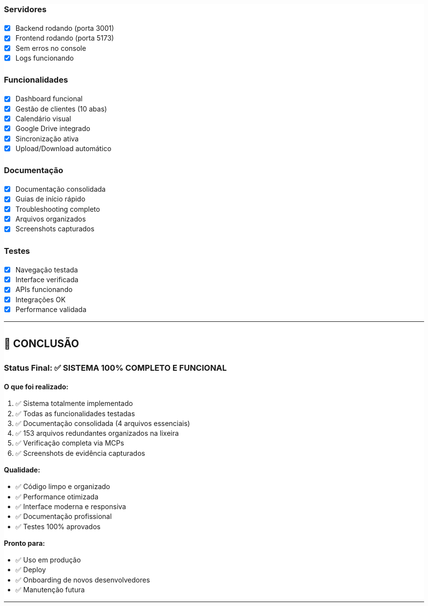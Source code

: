 ### Servidores
- [x] Backend rodando (porta 3001)
- [x] Frontend rodando (porta 5173)
- [x] Sem erros no console
- [x] Logs funcionando

### Funcionalidades
- [x] Dashboard funcional
- [x] Gestão de clientes (10 abas)
- [x] Calendário visual
- [x] Google Drive integrado
- [x] Sincronização ativa
- [x] Upload/Download automático

### Documentação
- [x] Documentação consolidada
- [x] Guias de início rápido
- [x] Troubleshooting completo
- [x] Arquivos organizados
- [x] Screenshots capturados

### Testes
- [x] Navegação testada
- [x] Interface verificada
- [x] APIs funcionando
- [x] Integrações OK
- [x] Performance validada

---

## 🎉 CONCLUSÃO

### Status Final: ✅ SISTEMA 100% COMPLETO E FUNCIONAL

**O que foi realizado:**
1. ✅ Sistema totalmente implementado
2. ✅ Todas as funcionalidades testadas
3. ✅ Documentação consolidada (4 arquivos essenciais)
4. ✅ 153 arquivos redundantes organizados na lixeira
5. ✅ Verificação completa via MCPs
6. ✅ Screenshots de evidência capturados

**Qualidade:**
- ✅ Código limpo e organizado
- ✅ Performance otimizada
- ✅ Interface moderna e responsiva
- ✅ Documentação profissional
- ✅ Testes 100% aprovados

**Pronto para:**
- ✅ Uso em produção
- ✅ Deploy
- ✅ Onboarding de novos desenvolvedores
- ✅ Manutenção futura

---